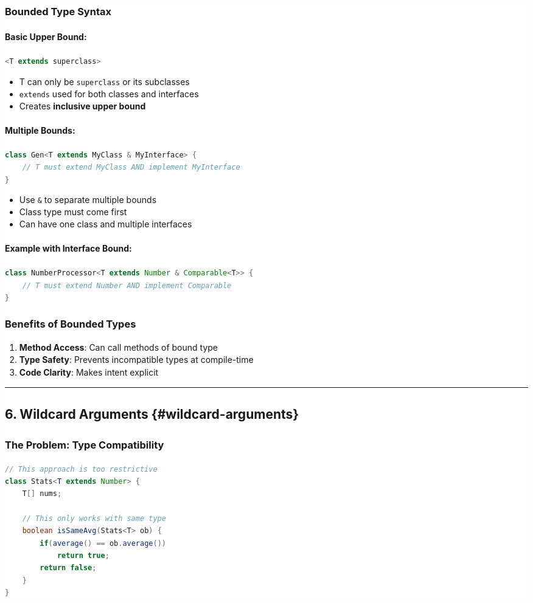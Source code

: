 ### Bounded Type Syntax

#### Basic Upper Bound:
```java
<T extends superclass>
```
- T can only be `superclass` or its subclasses
- `extends` used for both classes and interfaces
- Creates **inclusive upper bound**

#### Multiple Bounds:
```java
class Gen<T extends MyClass & MyInterface> {
    // T must extend MyClass AND implement MyInterface
}
```
- Use `&` to separate multiple bounds
- Class type must come first
- Can have one class and multiple interfaces

#### Example with Interface Bound:
```java
class NumberProcessor<T extends Number & Comparable<T>> {
    // T must extend Number AND implement Comparable
}
```

### Benefits of Bounded Types

1. **Method Access**: Can call methods of bound type
2. **Type Safety**: Prevents incompatible types at compile-time
3. **Code Clarity**: Makes intent explicit

---

## 6. Wildcard Arguments {#wildcard-arguments}

### The Problem: Type Compatibility

```java
// This approach is too restrictive
class Stats<T extends Number> {
    T[] nums;
    
    // This only works with same type
    boolean isSameAvg(Stats<T> ob) {
        if(average() == ob.average())
            return true;
        return false;
    }
}
```
